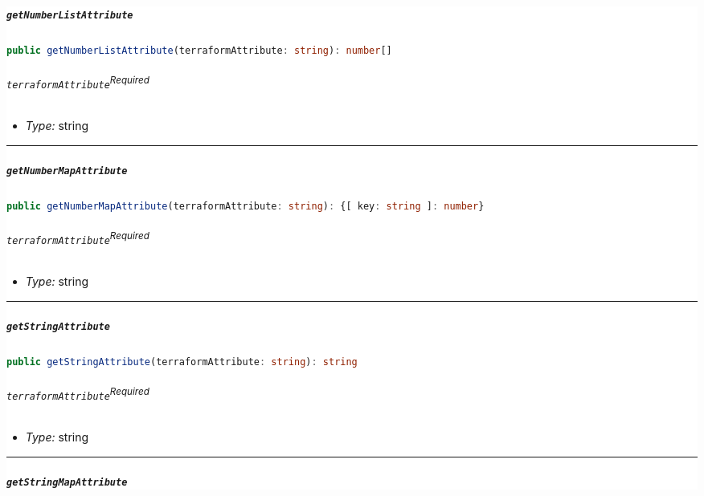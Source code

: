
##### `getNumberListAttribute` <a name="getNumberListAttribute" id="@cdktf/provider-azurerm.logAnalyticsStorageInsights.LogAnalyticsStorageInsightsTimeoutsOutputReference.getNumberListAttribute"></a>

```typescript
public getNumberListAttribute(terraformAttribute: string): number[]
```

###### `terraformAttribute`<sup>Required</sup> <a name="terraformAttribute" id="@cdktf/provider-azurerm.logAnalyticsStorageInsights.LogAnalyticsStorageInsightsTimeoutsOutputReference.getNumberListAttribute.parameter.terraformAttribute"></a>

- *Type:* string

---

##### `getNumberMapAttribute` <a name="getNumberMapAttribute" id="@cdktf/provider-azurerm.logAnalyticsStorageInsights.LogAnalyticsStorageInsightsTimeoutsOutputReference.getNumberMapAttribute"></a>

```typescript
public getNumberMapAttribute(terraformAttribute: string): {[ key: string ]: number}
```

###### `terraformAttribute`<sup>Required</sup> <a name="terraformAttribute" id="@cdktf/provider-azurerm.logAnalyticsStorageInsights.LogAnalyticsStorageInsightsTimeoutsOutputReference.getNumberMapAttribute.parameter.terraformAttribute"></a>

- *Type:* string

---

##### `getStringAttribute` <a name="getStringAttribute" id="@cdktf/provider-azurerm.logAnalyticsStorageInsights.LogAnalyticsStorageInsightsTimeoutsOutputReference.getStringAttribute"></a>

```typescript
public getStringAttribute(terraformAttribute: string): string
```

###### `terraformAttribute`<sup>Required</sup> <a name="terraformAttribute" id="@cdktf/provider-azurerm.logAnalyticsStorageInsights.LogAnalyticsStorageInsightsTimeoutsOutputReference.getStringAttribute.parameter.terraformAttribute"></a>

- *Type:* string

---

##### `getStringMapAttribute` <a name="getStringMapAttribute" id="@cdktf/provider-azurerm.logAnalyticsStorageInsights.LogAnalyticsStorageInsightsTimeoutsOutputReference.getStringMapAttribute"></a>
